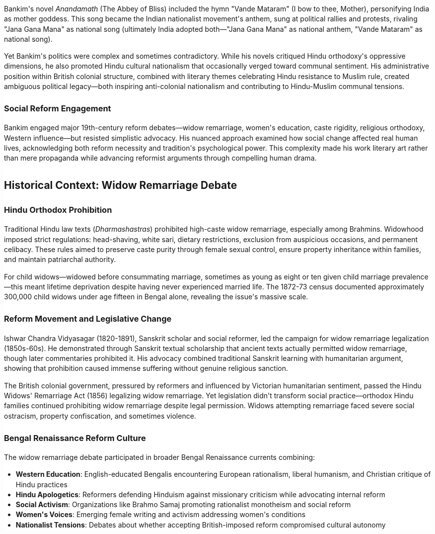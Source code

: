 Bankim's novel *Anandamath* (The Abbey of Bliss) included the hymn "Vande Mataram" (I bow to thee, Mother), personifying India as mother goddess. This song became the Indian nationalist movement's anthem, sung at political rallies and protests, rivaling "Jana Gana Mana" as national song (ultimately India adopted both—"Jana Gana Mana" as national anthem, "Vande Mataram" as national song).

Yet Bankim's politics were complex and sometimes contradictory. While his novels critiqued Hindu orthodoxy's oppressive dimensions, he also promoted Hindu cultural nationalism that occasionally verged toward communal sentiment. His administrative position within British colonial structure, combined with literary themes celebrating Hindu resistance to Muslim rule, created ambiguous political legacy—both inspiring anti-colonial nationalism and contributing to Hindu-Muslim communal tensions.

### Social Reform Engagement

Bankim engaged major 19th-century reform debates—widow remarriage, women's education, caste rigidity, religious orthodoxy, Western influence—but resisted simplistic advocacy. His nuanced approach examined how social change affected real human lives, acknowledging both reform necessity and tradition's psychological power. This complexity made his work literary art rather than mere propaganda while advancing reformist arguments through compelling human drama.

## Historical Context: Widow Remarriage Debate

### Hindu Orthodox Prohibition

Traditional Hindu law texts (*Dharmashastras*) prohibited high-caste widow remarriage, especially among Brahmins. Widowhood imposed strict regulations: head-shaving, white sari, dietary restrictions, exclusion from auspicious occasions, and permanent celibacy. These rules aimed to preserve caste purity through female sexual control, ensure property inheritance within families, and maintain patriarchal authority.

For child widows—widowed before consummating marriage, sometimes as young as eight or ten given child marriage prevalence—this meant lifetime deprivation despite having never experienced married life. The 1872-73 census documented approximately 300,000 child widows under age fifteen in Bengal alone, revealing the issue's massive scale.

### Reform Movement and Legislative Change

Ishwar Chandra Vidyasagar (1820-1891), Sanskrit scholar and social reformer, led the campaign for widow remarriage legalization (1850s-60s). He demonstrated through Sanskrit textual scholarship that ancient texts actually permitted widow remarriage, though later commentaries prohibited it. His advocacy combined traditional Sanskrit learning with humanitarian argument, showing that prohibition caused immense suffering without genuine religious sanction.

The British colonial government, pressured by reformers and influenced by Victorian humanitarian sentiment, passed the Hindu Widows' Remarriage Act (1856) legalizing widow remarriage. Yet legislation didn't transform social practice—orthodox Hindu families continued prohibiting widow remarriage despite legal permission. Widows attempting remarriage faced severe social ostracism, property confiscation, and sometimes violence.

### Bengal Renaissance Reform Culture

The widow remarriage debate participated in broader Bengal Renaissance currents combining:

- **Western Education**: English-educated Bengalis encountering European rationalism, liberal humanism, and Christian critique of Hindu practices
- **Hindu Apologetics**: Reformers defending Hinduism against missionary criticism while advocating internal reform
- **Social Activism**: Organizations like Brahmo Samaj promoting rationalist monotheism and social reform
- **Women's Voices**: Emerging female writing and activism addressing women's conditions
- **Nationalist Tensions**: Debates about whether accepting British-imposed reform compromised cultural autonomy
